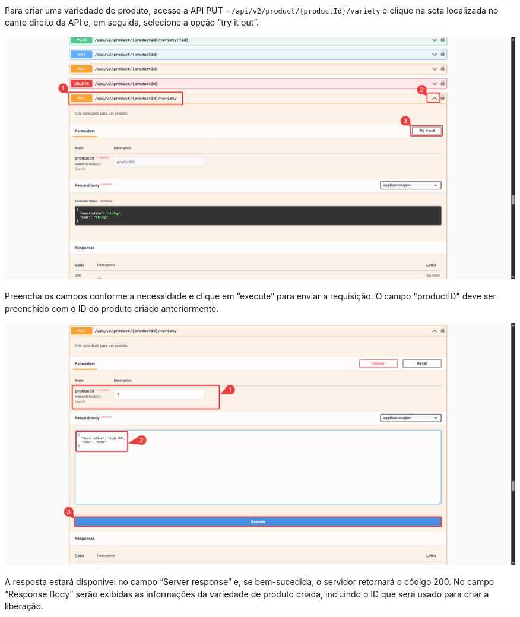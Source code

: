 Para criar uma variedade de produto, acesse a API PUT - `/api/v2/product/{productId}/variety` e clique na seta localizada no canto direito da API e, em seguida, selecione a opção “try it out”.

![img](./imagens/imgIntegracao/criacao_variedade.png)

Preencha os campos conforme a necessidade e clique em “execute” para enviar a requisição. O campo "productID" deve ser preenchido com o ID do produto criado anteriormente.

![img](./imagens/imgIntegracao/criacao_variedade2.png)

A resposta estará disponível no campo “Server response” e, se bem-sucedida, o servidor retornará o código 200. No campo “Response Body” serão exibidas as informações da variedade de produto criada, incluindo o ID que será usado para criar a liberação.
